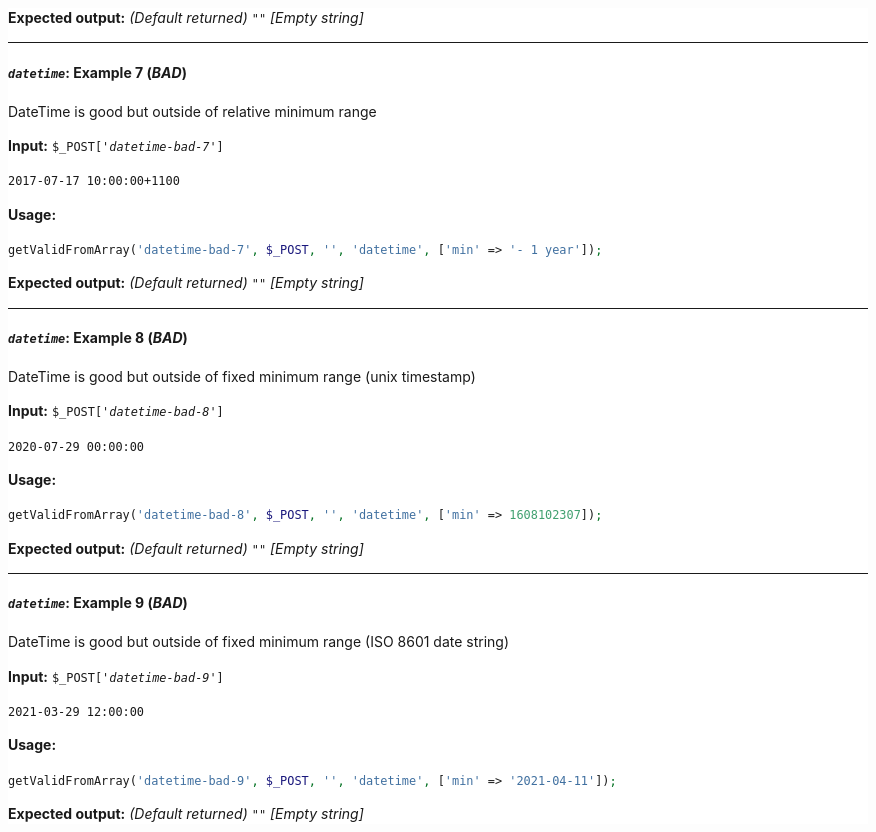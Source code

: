 __Expected output:__ *(Default returned)* `""` *[Empty string]*


-----

#### *`datetime`*: Example 7 (_BAD_)

DateTime is good but outside of relative minimum range

__Input:__ `$_POST[`*`'datetime-bad-7'`*`]`

```text
2017-07-17 10:00:00+1100
```

__Usage:__

```php
getValidFromArray('datetime-bad-7', $_POST, '', 'datetime', ['min' => '- 1 year']);
```

__Expected output:__ *(Default returned)* `""` *[Empty string]*


-----

#### *`datetime`*: Example 8 (_BAD_)

DateTime is good but outside of fixed minimum range (unix timestamp)

__Input:__ `$_POST[`*`'datetime-bad-8'`*`]`

```text
2020-07-29 00:00:00
```

__Usage:__

```php
getValidFromArray('datetime-bad-8', $_POST, '', 'datetime', ['min' => 1608102307]);
```

__Expected output:__ *(Default returned)* `""` *[Empty string]*


-----

#### *`datetime`*: Example 9 (_BAD_)

DateTime is good but outside of fixed minimum range (ISO 8601 date string)

__Input:__ `$_POST[`*`'datetime-bad-9'`*`]`

```text
2021-03-29 12:00:00
```

__Usage:__

```php
getValidFromArray('datetime-bad-9', $_POST, '', 'datetime', ['min' => '2021-04-11']);
```

__Expected output:__ *(Default returned)* `""` *[Empty string]*
